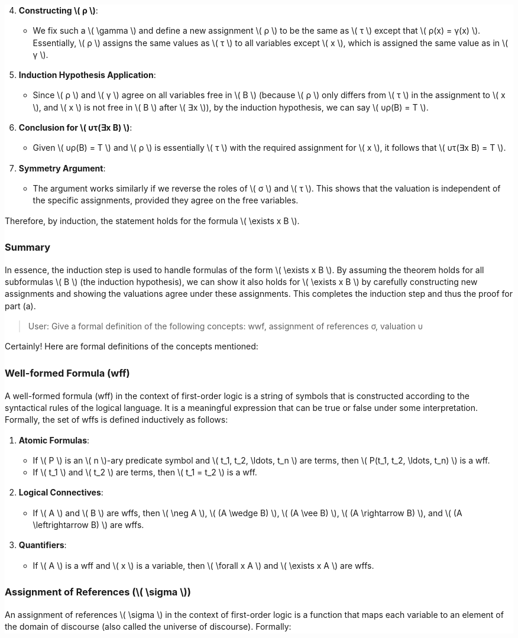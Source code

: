 4. **Constructing \\( ρ \\)**: 
   - We fix such a \\( \gamma \\) and define a new assignment \\( ρ \\) to be the same as \\( τ \\) except that \\( ρ(x) = γ(x) \\). Essentially, \\( ρ \\) assigns the same values as \\( τ \\) to all variables except \\( x \\), which is assigned the same value as in \\( γ \\).

5. **Induction Hypothesis Application**:
   - Since \\( ρ \\) and \\( γ \\) agree on all variables free in \\( B \\) (because \\( ρ \\) only differs from \\( τ \\) in the assignment to \\( x \\), and \\( x \\) is not free in \\( B \\) after \\( ∃x \\)), by the induction hypothesis, we can say \\( υρ(B) = T \\).

6. **Conclusion for \\( υτ(∃x B) \\)**:
   - Given \\( υρ(B) = T \\) and \\( ρ \\) is essentially \\( τ \\) with the required assignment for \\( x \\), it follows that \\( υτ(∃x B) = T \\).

7. **Symmetry Argument**:
   - The argument works similarly if we reverse the roles of \\( σ \\) and \\( τ \\). This shows that the valuation is independent of the specific assignments, provided they agree on the free variables.

Therefore, by induction, the statement holds for the formula \\( \exists x B \\).

### Summary

In essence, the induction step is used to handle formulas of the form \\( \exists x B \\). By assuming the theorem holds for all subformulas \\( B \\) (the induction hypothesis), we can show it also holds for \\( \exists x B \\) by carefully constructing new assignments and showing the valuations agree under these assignments. This completes the induction step and thus the proof for part (a).


> User: Give a formal definition of the following concepts: wwf, assignment of references σ, valuation υ

Certainly! Here are formal definitions of the concepts mentioned:

### Well-formed Formula (wff)
A well-formed formula (wff) in the context of first-order logic is a string of symbols that is constructed according to the syntactical rules of the logical language. It is a meaningful expression that can be true or false under some interpretation. Formally, the set of wffs is defined inductively as follows:

1. **Atomic Formulas**: 
   - If \\( P \\) is an \\( n \\)-ary predicate symbol and \\( t_1, t_2, \ldots, t_n \\) are terms, then \\( P(t_1, t_2, \ldots, t_n) \\) is a wff.
   - If \\( t_1 \\) and \\( t_2 \\) are terms, then \\( t_1 = t_2 \\) is a wff.

2. **Logical Connectives**:
   - If \\( A \\) and \\( B \\) are wffs, then \\( \neg A \\), \\( (A \wedge B) \\), \\( (A \vee B) \\), \\( (A \rightarrow B) \\), and \\( (A \leftrightarrow B) \\) are wffs.

3. **Quantifiers**:
   - If \\( A \\) is a wff and \\( x \\) is a variable, then \\( \forall x A \\) and \\( \exists x A \\) are wffs.

### Assignment of References (\\( \sigma \\))
An assignment of references \\( \sigma \\) in the context of first-order logic is a function that maps each variable to an element of the domain of discourse (also called the universe of discourse). Formally:
